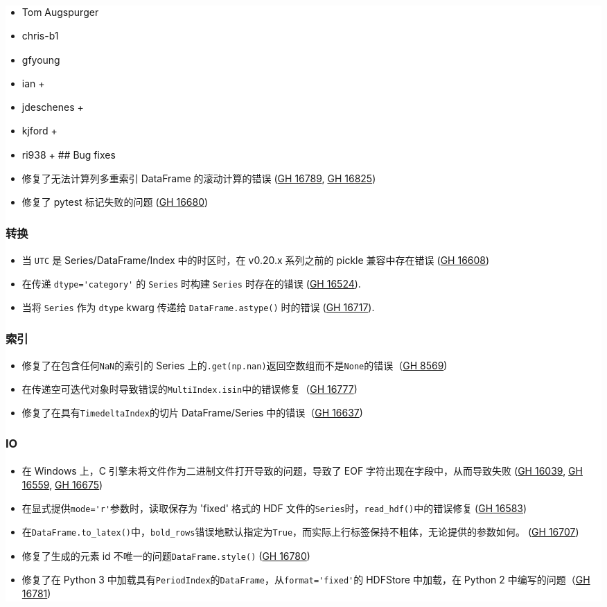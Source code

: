 +   Tom Augspurger

+   chris-b1

+   gfyoung

+   ian +

+   jdeschenes +

+   kjford +

+   ri938 +  ## Bug fixes

+   修复了无法计算列多重索引 DataFrame 的滚动计算的错误 ([GH 16789](https://github.com/pandas-dev/pandas/issues/16789), [GH 16825](https://github.com/pandas-dev/pandas/issues/16825))

+   修复了 pytest 标记失败的问题 ([GH 16680](https://github.com/pandas-dev/pandas/issues/16680))

### 转换

+   当 `UTC` 是 Series/DataFrame/Index 中的时区时，在 v0.20.x 系列之前的 pickle 兼容中存在错误 ([GH 16608](https://github.com/pandas-dev/pandas/issues/16608))

+   在传递 `dtype='category'` 的 `Series` 时构建 `Series` 时存在的错误 ([GH 16524](https://github.com/pandas-dev/pandas/issues/16524)).

+   当将 `Series` 作为 `dtype` kwarg 传递给 `DataFrame.astype()` 时的错误 ([GH 16717](https://github.com/pandas-dev/pandas/issues/16717)).

### 索引

+   修复了在包含任何`NaN`的索引的 Series 上的`.get(np.nan)`返回空数组而不是`None`的错误（[GH 8569](https://github.com/pandas-dev/pandas/issues/8569))

+   在传递空可迭代对象时导致错误的`MultiIndex.isin`中的错误修复（[GH 16777](https://github.com/pandas-dev/pandas/issues/16777))

+   修复了在具有`TimedeltaIndex`的切片 DataFrame/Series 中的错误（[GH 16637](https://github.com/pandas-dev/pandas/issues/16637))

### IO

+   在 Windows 上，C 引擎未将文件作为二进制文件打开导致的问题，导致了 EOF 字符出现在字段中，从而导致失败 ([GH 16039](https://github.com/pandas-dev/pandas/issues/16039), [GH 16559](https://github.com/pandas-dev/pandas/issues/16559), [GH 16675](https://github.com/pandas-dev/pandas/issues/16675))

+   在显式提供`mode='r'`参数时，读取保存为 'fixed' 格式的 HDF 文件的`Series`时，`read_hdf()`中的错误修复 ([GH 16583](https://github.com/pandas-dev/pandas/issues/16583))

+   在`DataFrame.to_latex()`中，`bold_rows`错误地默认指定为`True`，而实际上行标签保持不粗体，无论提供的参数如何。 ([GH 16707](https://github.com/pandas-dev/pandas/issues/16707))

+   修复了生成的元素 id 不唯一的问题`DataFrame.style()` ([GH 16780](https://github.com/pandas-dev/pandas/issues/16780))

+   修复了在 Python 3 中加载具有`PeriodIndex`的`DataFrame`，从`format='fixed'`的 HDFStore 中加载，在 Python 2 中编写的问题（[GH 16781](https://github.com/pandas-dev/pandas/issues/16781))
